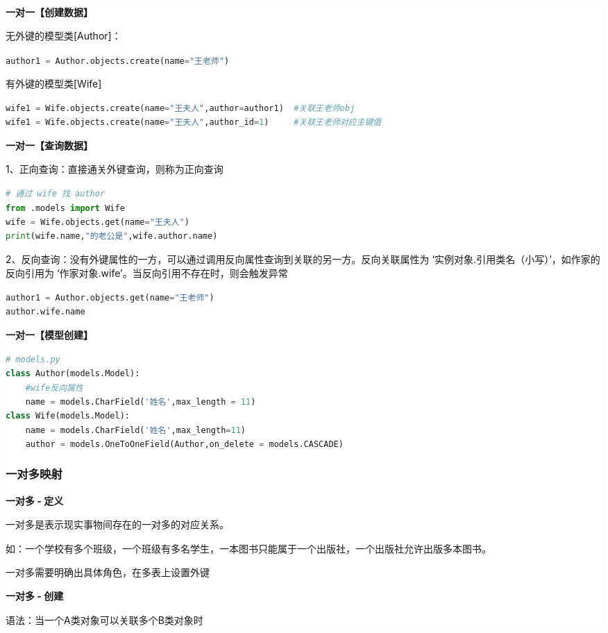**一对一【创建数据】**

无外键的模型类[Author]：

```python
author1 = Author.objects.create(name="王老师")
```

有外键的模型类[Wife]

```python
wife1 = Wife.objects.create(name="王夫人",author=author1)  #关联王老师obj
wife1 = Wife.objects.create(name="王夫人",author_id=1)     #关联王老师对应主键值
```

**一对一【查询数据】**

1、正向查询：直接通关外键查询，则称为正向查询

```python
# 通过 wife 找 author
from .models import Wife
wife = Wife.objects.get(name="王夫人")
print(wife.name,"的老公是",wife.author.name)
```

2、反向查询：没有外键属性的一方，可以通过调用反向属性查询到关联的另一方。反向关联属性为 ‘实例对象.引用类名（小写）’，如作家的反向引用为 ‘作家对象.wife’。当反向引用不存在时，则会触发异常

```python
author1 = Author.objects.get(name="王老师")
author.wife.name
```

**一对一【模型创建】**

```python
# models.py
class Author(models.Model):
    #wife反向属性
    name = models.CharField('姓名',max_length = 11)
class Wife(models.Model):
    name = models.CharField('姓名',max_length=11)
    author = models.OneToOneField(Author,on_delete = models.CASCADE)
```



### 一对多映射



**一对多 - 定义**

一对多是表示现实事物间存在的一对多的对应关系。

如：一个学校有多个班级，一个班级有多名学生，一本图书只能属于一个出版社，一个出版社允许出版多本图书。

一对多需要明确出具体角色，在多表上设置外键

**一对多 - 创建**

语法：当一个A类对象可以关联多个B类对象时
